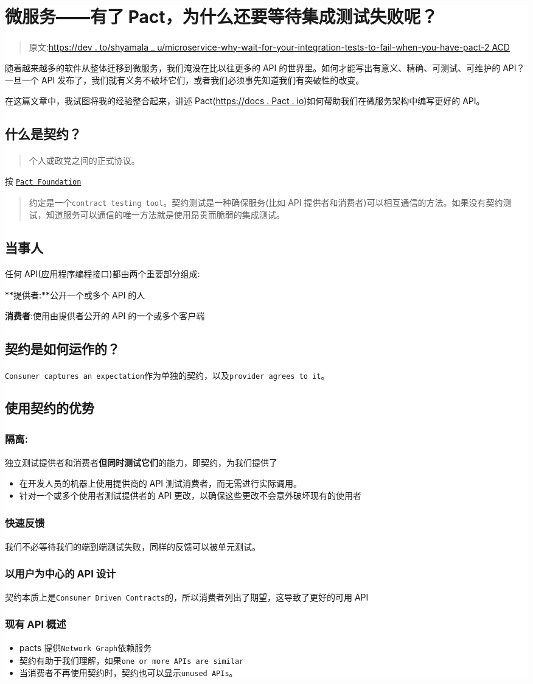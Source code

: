 # 微服务——有了 Pact，为什么还要等待集成测试失败呢？

> 原文:[https://dev . to/shyamala _ u/microservice-why-wait-for-your-integration-tests-to-fail-when-you-have-pact-2 ACD](https://dev.to/shyamala_u/microservices-why-wait-for-your-integration-tests-to-fail-when-you-have-pact-2acd)

随着越来越多的软件从整体迁移到微服务，我们淹没在比以往更多的 API 的世界里。如何才能写出有意义、精确、可测试、可维护的 API？一旦一个 API 发布了，我们就有义务不破坏它们，或者我们必须事先知道我们有突破性的改变。

在这篇文章中，我试图将我的经验整合起来，讲述 Pact([https://docs . Pact . io](https://docs.pact.io))如何帮助我们在微服务架构中编写更好的 API。

## [](#what-is-a-pact)什么是契约？

> 个人或政党之间的正式协议。

按 [`Pact Foundation`](https://pact.io)

> 约定是一个`contract testing tool`。契约测试是一种确保服务(比如 API 提供者和消费者)可以相互通信的方法。如果没有契约测试，知道服务可以通信的唯一方法就是使用昂贵而脆弱的集成测试。

## [](#parties)当事人

任何 API(应用程序编程接口)都由两个重要部分组成:

**提供者:**公开一个或多个 API 的人

**消费者**:使用由提供者公开的 API 的一个或多个客户端

## 契约是如何运作的？

`Consumer captures an expectation`作为单独的契约，以及`provider agrees to it`。

## [](#advantages-of-using-pacts)使用契约的优势

### [](#isolation)隔离:

独立测试提供者和消费者**但同时测试它们**的能力，即契约，为我们提供了

*   在开发人员的机器上使用提供商的 API 测试消费者，而无需进行实际调用。
*   针对一个或多个使用者测试提供者的 API 更改，以确保这些更改不会意外破坏现有的使用者

### [](#quick-feedback)快速反馈

我们不必等待我们的端到端测试失败，同样的反馈可以被单元测试。

### [](#user-centred-api-design)以用户为中心的 API 设计

契约本质上是`Consumer Driven Contracts`的，所以消费者列出了期望，这导致了更好的可用 API

### [](#overview-of-existing-apis)现有 API 概述

*   pacts 提供`Network Graph`依赖服务
*   契约有助于我们理解，如果`one or more APIs are similar`
*   当消费者不再使用契约时，契约也可以显示`unused APIs`。
